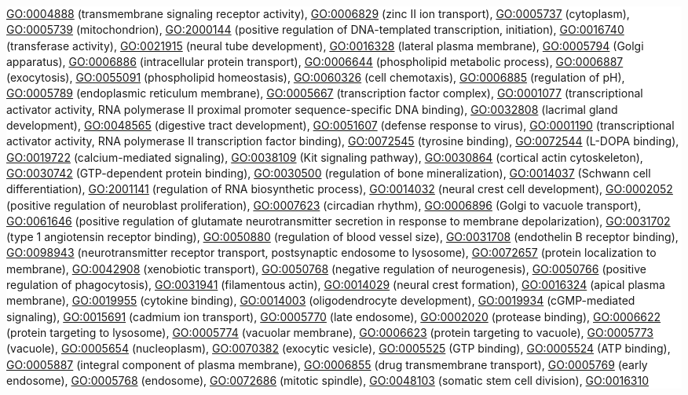 [GO:0004888](http://purl.obolibrary.org/obo/GO_0004888) (transmembrane signaling receptor activity), [GO:0006829](http://purl.obolibrary.org/obo/GO_0006829) (zinc II ion transport), [GO:0005737](http://purl.obolibrary.org/obo/GO_0005737) (cytoplasm), [GO:0005739](http://purl.obolibrary.org/obo/GO_0005739) (mitochondrion), [GO:2000144](http://purl.obolibrary.org/obo/GO_2000144) (positive regulation of DNA-templated transcription, initiation), [GO:0016740](http://purl.obolibrary.org/obo/GO_0016740) (transferase activity), [GO:0021915](http://purl.obolibrary.org/obo/GO_0021915) (neural tube development), [GO:0016328](http://purl.obolibrary.org/obo/GO_0016328) (lateral plasma membrane), [GO:0005794](http://purl.obolibrary.org/obo/GO_0005794) (Golgi apparatus), [GO:0006886](http://purl.obolibrary.org/obo/GO_0006886) (intracellular protein transport), [GO:0006644](http://purl.obolibrary.org/obo/GO_0006644) (phospholipid metabolic process), [GO:0006887](http://purl.obolibrary.org/obo/GO_0006887) (exocytosis), [GO:0055091](http://purl.obolibrary.org/obo/GO_0055091) (phospholipid homeostasis), [GO:0060326](http://purl.obolibrary.org/obo/GO_0060326) (cell chemotaxis), [GO:0006885](http://purl.obolibrary.org/obo/GO_0006885) (regulation of pH), [GO:0005789](http://purl.obolibrary.org/obo/GO_0005789) (endoplasmic reticulum membrane), [GO:0005667](http://purl.obolibrary.org/obo/GO_0005667) (transcription factor complex), [GO:0001077](http://purl.obolibrary.org/obo/GO_0001077) (transcriptional activator activity, RNA polymerase II proximal promoter sequence-specific DNA binding), [GO:0032808](http://purl.obolibrary.org/obo/GO_0032808) (lacrimal gland development), [GO:0048565](http://purl.obolibrary.org/obo/GO_0048565) (digestive tract development), [GO:0051607](http://purl.obolibrary.org/obo/GO_0051607) (defense response to virus), [GO:0001190](http://purl.obolibrary.org/obo/GO_0001190) (transcriptional activator activity, RNA polymerase II transcription factor binding), [GO:0072545](http://purl.obolibrary.org/obo/GO_0072545) (tyrosine binding), [GO:0072544](http://purl.obolibrary.org/obo/GO_0072544) (L-DOPA binding), [GO:0019722](http://purl.obolibrary.org/obo/GO_0019722) (calcium-mediated signaling), [GO:0038109](http://purl.obolibrary.org/obo/GO_0038109) (Kit signaling pathway), [GO:0030864](http://purl.obolibrary.org/obo/GO_0030864) (cortical actin cytoskeleton), [GO:0030742](http://purl.obolibrary.org/obo/GO_0030742) (GTP-dependent protein binding), [GO:0030500](http://purl.obolibrary.org/obo/GO_0030500) (regulation of bone mineralization), [GO:0014037](http://purl.obolibrary.org/obo/GO_0014037) (Schwann cell differentiation), [GO:2001141](http://purl.obolibrary.org/obo/GO_2001141) (regulation of RNA biosynthetic process), [GO:0014032](http://purl.obolibrary.org/obo/GO_0014032) (neural crest cell development), [GO:0002052](http://purl.obolibrary.org/obo/GO_0002052) (positive regulation of neuroblast proliferation), [GO:0007623](http://purl.obolibrary.org/obo/GO_0007623) (circadian rhythm), [GO:0006896](http://purl.obolibrary.org/obo/GO_0006896) (Golgi to vacuole transport), [GO:0061646](http://purl.obolibrary.org/obo/GO_0061646) (positive regulation of glutamate neurotransmitter secretion in response to membrane depolarization), [GO:0031702](http://purl.obolibrary.org/obo/GO_0031702) (type 1 angiotensin receptor binding), [GO:0050880](http://purl.obolibrary.org/obo/GO_0050880) (regulation of blood vessel size), [GO:0031708](http://purl.obolibrary.org/obo/GO_0031708) (endothelin B receptor binding), [GO:0098943](http://purl.obolibrary.org/obo/GO_0098943) (neurotransmitter receptor transport, postsynaptic endosome to lysosome), [GO:0072657](http://purl.obolibrary.org/obo/GO_0072657) (protein localization to membrane), [GO:0042908](http://purl.obolibrary.org/obo/GO_0042908) (xenobiotic transport), [GO:0050768](http://purl.obolibrary.org/obo/GO_0050768) (negative regulation of neurogenesis), [GO:0050766](http://purl.obolibrary.org/obo/GO_0050766) (positive regulation of phagocytosis), [GO:0031941](http://purl.obolibrary.org/obo/GO_0031941) (filamentous actin), [GO:0014029](http://purl.obolibrary.org/obo/GO_0014029) (neural crest formation), [GO:0016324](http://purl.obolibrary.org/obo/GO_0016324) (apical plasma membrane), [GO:0019955](http://purl.obolibrary.org/obo/GO_0019955) (cytokine binding), [GO:0014003](http://purl.obolibrary.org/obo/GO_0014003) (oligodendrocyte development), [GO:0019934](http://purl.obolibrary.org/obo/GO_0019934) (cGMP-mediated signaling), [GO:0015691](http://purl.obolibrary.org/obo/GO_0015691) (cadmium ion transport), [GO:0005770](http://purl.obolibrary.org/obo/GO_0005770) (late endosome), [GO:0002020](http://purl.obolibrary.org/obo/GO_0002020) (protease binding), [GO:0006622](http://purl.obolibrary.org/obo/GO_0006622) (protein targeting to lysosome), [GO:0005774](http://purl.obolibrary.org/obo/GO_0005774) (vacuolar membrane), [GO:0006623](http://purl.obolibrary.org/obo/GO_0006623) (protein targeting to vacuole), [GO:0005773](http://purl.obolibrary.org/obo/GO_0005773) (vacuole), [GO:0005654](http://purl.obolibrary.org/obo/GO_0005654) (nucleoplasm), [GO:0070382](http://purl.obolibrary.org/obo/GO_0070382) (exocytic vesicle), [GO:0005525](http://purl.obolibrary.org/obo/GO_0005525) (GTP binding), [GO:0005524](http://purl.obolibrary.org/obo/GO_0005524) (ATP binding), [GO:0005887](http://purl.obolibrary.org/obo/GO_0005887) (integral component of plasma membrane), [GO:0006855](http://purl.obolibrary.org/obo/GO_0006855) (drug transmembrane transport), [GO:0005769](http://purl.obolibrary.org/obo/GO_0005769) (early endosome), [GO:0005768](http://purl.obolibrary.org/obo/GO_0005768) (endosome), [GO:0072686](http://purl.obolibrary.org/obo/GO_0072686) (mitotic spindle), [GO:0048103](http://purl.obolibrary.org/obo/GO_0048103) (somatic stem cell division), [GO:0016310](http://purl.obolibrary.org/obo/GO_0016310)